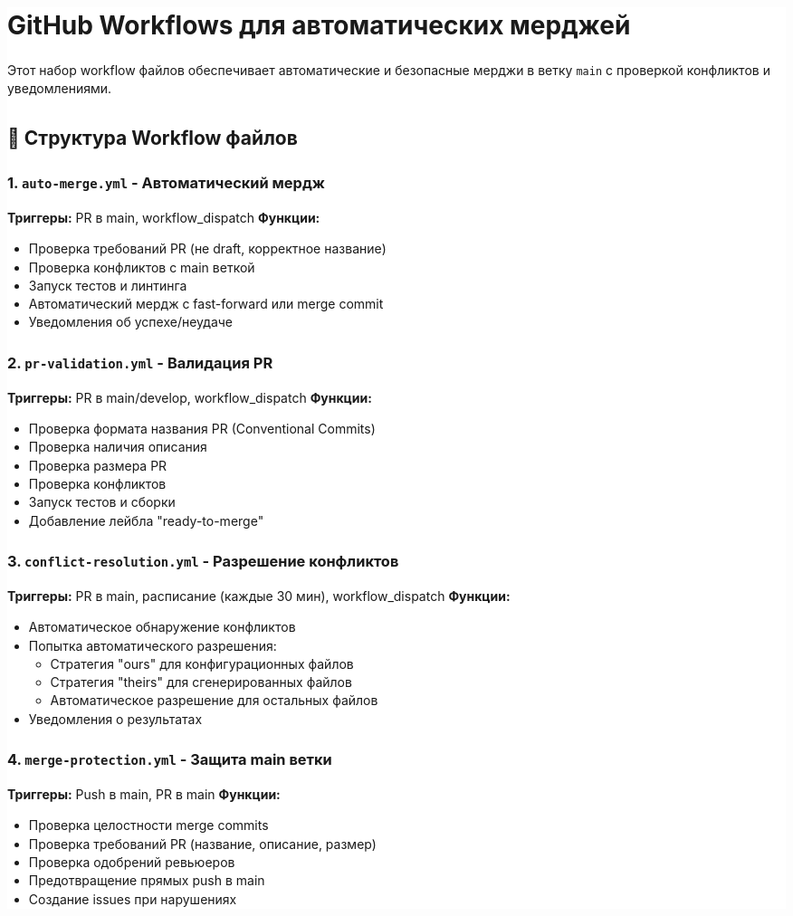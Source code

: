 # GitHub Workflows для автоматических мерджей

Этот набор workflow файлов обеспечивает автоматические и безопасные мерджи в ветку `main` с проверкой конфликтов и уведомлениями.

## 📁 Структура Workflow файлов

### 1. `auto-merge.yml` - Автоматический мердж

**Триггеры:** PR в main, workflow_dispatch
**Функции:**

- Проверка требований PR (не draft, корректное название)
- Проверка конфликтов с main веткой
- Запуск тестов и линтинга
- Автоматический мердж с fast-forward или merge commit
- Уведомления об успехе/неудаче

### 2. `pr-validation.yml` - Валидация PR

**Триггеры:** PR в main/develop, workflow_dispatch
**Функции:**

- Проверка формата названия PR (Conventional Commits)
- Проверка наличия описания
- Проверка размера PR
- Проверка конфликтов
- Запуск тестов и сборки
- Добавление лейбла "ready-to-merge"

### 3. `conflict-resolution.yml` - Разрешение конфликтов

**Триггеры:** PR в main, расписание (каждые 30 мин), workflow_dispatch
**Функции:**

- Автоматическое обнаружение конфликтов
- Попытка автоматического разрешения:
  - Стратегия "ours" для конфигурационных файлов
  - Стратегия "theirs" для сгенерированных файлов
  - Автоматическое разрешение для остальных файлов
- Уведомления о результатах

### 4. `merge-protection.yml` - Защита main ветки

**Триггеры:** Push в main, PR в main
**Функции:**

- Проверка целостности merge commits
- Проверка требований PR (название, описание, размер)
- Проверка одобрений ревьюеров
- Предотвращение прямых push в main
- Создание issues при нарушениях
